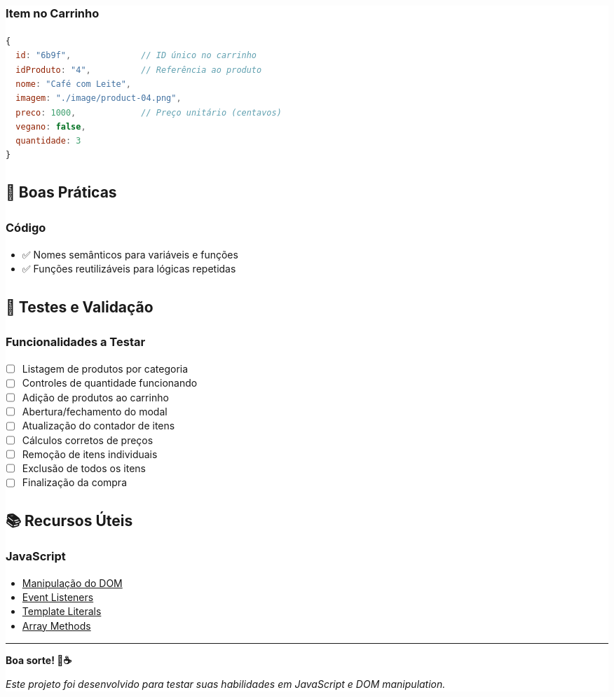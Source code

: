 ### Item no Carrinho
```javascript
{
  id: "6b9f",              // ID único no carrinho
  idProduto: "4",          // Referência ao produto
  nome: "Café com Leite",
  imagem: "./image/product-04.png",
  preco: 1000,             // Preço unitário (centavos)
  vegano: false,
  quantidade: 3
}
```

## 🔧 Boas Práticas

### Código
- ✅ Nomes semânticos para variáveis e funções
- ✅ Funções reutilizáveis para lógicas repetidas

## 🧪 Testes e Validação

### Funcionalidades a Testar
- [ ] Listagem de produtos por categoria
- [ ] Controles de quantidade funcionando
- [ ] Adição de produtos ao carrinho
- [ ] Abertura/fechamento do modal
- [ ] Atualização do contador de itens
- [ ] Cálculos corretos de preços
- [ ] Remoção de itens individuais
- [ ] Exclusão de todos os itens
- [ ] Finalização da compra

## 📚 Recursos Úteis

### JavaScript
- [Manipulação do DOM](https://developer.mozilla.org/pt-BR/docs/Web/API/Document_Object_Model)
- [Event Listeners](https://developer.mozilla.org/pt-BR/docs/Web/API/EventTarget/addEventListener)
- [Template Literals](https://developer.mozilla.org/pt-BR/docs/Web/JavaScript/Reference/Template_literals)
- [Array Methods](https://developer.mozilla.org/pt-BR/docs/Web/JavaScript/Reference/Global_Objects/Array)

---

**Boa sorte! 🚀☕**

*Este projeto foi desenvolvido para testar suas habilidades em JavaScript e DOM manipulation.*